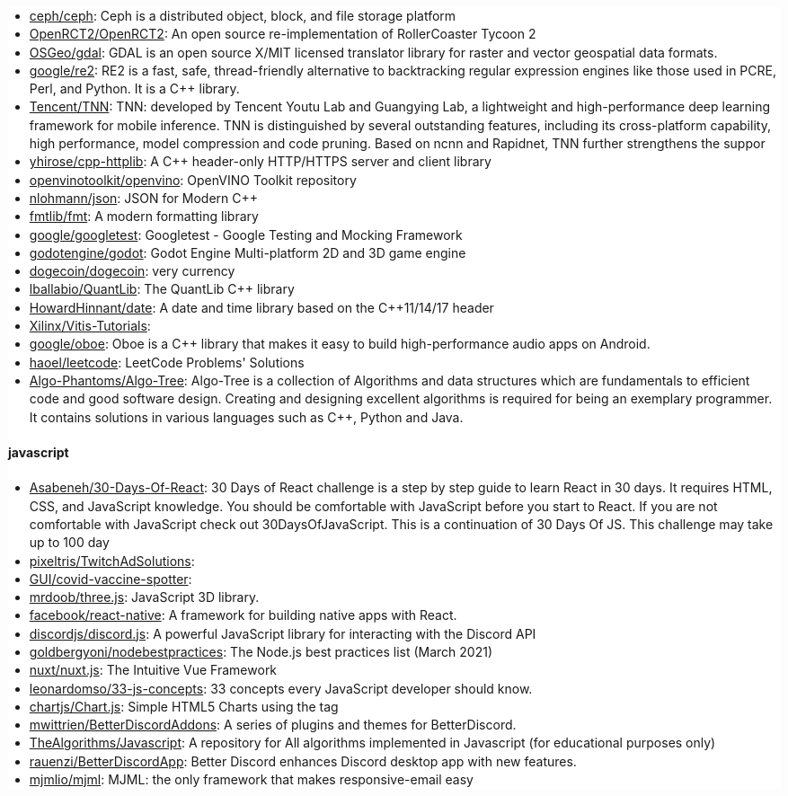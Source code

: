 * [ceph/ceph](https://github.com/ceph/ceph): Ceph is a distributed object, block, and file storage platform
* [OpenRCT2/OpenRCT2](https://github.com/OpenRCT2/OpenRCT2): An open source re-implementation of RollerCoaster Tycoon 2 
* [OSGeo/gdal](https://github.com/OSGeo/gdal): GDAL is an open source X/MIT licensed translator library for raster and vector geospatial data formats.
* [google/re2](https://github.com/google/re2): RE2 is a fast, safe, thread-friendly alternative to backtracking regular expression engines like those used in PCRE, Perl, and Python. It is a C++ library.
* [Tencent/TNN](https://github.com/Tencent/TNN): TNN: developed by Tencent Youtu Lab and Guangying Lab, a lightweight and high-performance deep learning framework for mobile inference. TNN is distinguished by several outstanding features, including its cross-platform capability, high performance, model compression and code pruning. Based on ncnn and Rapidnet, TNN further strengthens the suppor
* [yhirose/cpp-httplib](https://github.com/yhirose/cpp-httplib): A C++ header-only HTTP/HTTPS server and client library
* [openvinotoolkit/openvino](https://github.com/openvinotoolkit/openvino): OpenVINO Toolkit repository
* [nlohmann/json](https://github.com/nlohmann/json): JSON for Modern C++
* [fmtlib/fmt](https://github.com/fmtlib/fmt): A modern formatting library
* [google/googletest](https://github.com/google/googletest): Googletest - Google Testing and Mocking Framework
* [godotengine/godot](https://github.com/godotengine/godot): Godot Engine  Multi-platform 2D and 3D game engine
* [dogecoin/dogecoin](https://github.com/dogecoin/dogecoin): very currency
* [lballabio/QuantLib](https://github.com/lballabio/QuantLib): The QuantLib C++ library
* [HowardHinnant/date](https://github.com/HowardHinnant/date): A date and time library based on the C++11/14/17 <chrono> header
* [Xilinx/Vitis-Tutorials](https://github.com/Xilinx/Vitis-Tutorials): 
* [google/oboe](https://github.com/google/oboe): Oboe is a C++ library that makes it easy to build high-performance audio apps on Android.
* [haoel/leetcode](https://github.com/haoel/leetcode): LeetCode Problems' Solutions
* [Algo-Phantoms/Algo-Tree](https://github.com/Algo-Phantoms/Algo-Tree): Algo-Tree is a collection of Algorithms and data structures which are fundamentals to efficient code and good software design. Creating and designing excellent algorithms is required for being an exemplary programmer. It contains solutions in various languages such as C++, Python and Java.

#### javascript
* [Asabeneh/30-Days-Of-React](https://github.com/Asabeneh/30-Days-Of-React): 30 Days of React challenge is a step by step guide to learn React in 30 days. It requires HTML, CSS, and JavaScript knowledge. You should be comfortable with JavaScript before you start to React. If you are not comfortable with JavaScript check out 30DaysOfJavaScript. This is a continuation of 30 Days Of JS. This challenge may take up to 100 day
* [pixeltris/TwitchAdSolutions](https://github.com/pixeltris/TwitchAdSolutions): 
* [GUI/covid-vaccine-spotter](https://github.com/GUI/covid-vaccine-spotter): 
* [mrdoob/three.js](https://github.com/mrdoob/three.js): JavaScript 3D library.
* [facebook/react-native](https://github.com/facebook/react-native): A framework for building native apps with React.
* [discordjs/discord.js](https://github.com/discordjs/discord.js): A powerful JavaScript library for interacting with the Discord API
* [goldbergyoni/nodebestpractices](https://github.com/goldbergyoni/nodebestpractices):  The Node.js best practices list (March 2021)
* [nuxt/nuxt.js](https://github.com/nuxt/nuxt.js): The Intuitive Vue Framework
* [leonardomso/33-js-concepts](https://github.com/leonardomso/33-js-concepts):  33 concepts every JavaScript developer should know.
* [chartjs/Chart.js](https://github.com/chartjs/Chart.js): Simple HTML5 Charts using the <canvas> tag
* [mwittrien/BetterDiscordAddons](https://github.com/mwittrien/BetterDiscordAddons): A series of plugins and themes for BetterDiscord.
* [TheAlgorithms/Javascript](https://github.com/TheAlgorithms/Javascript): A repository for All algorithms implemented in Javascript (for educational purposes only)
* [rauenzi/BetterDiscordApp](https://github.com/rauenzi/BetterDiscordApp): Better Discord enhances Discord desktop app with new features.
* [mjmlio/mjml](https://github.com/mjmlio/mjml): MJML: the only framework that makes responsive-email easy